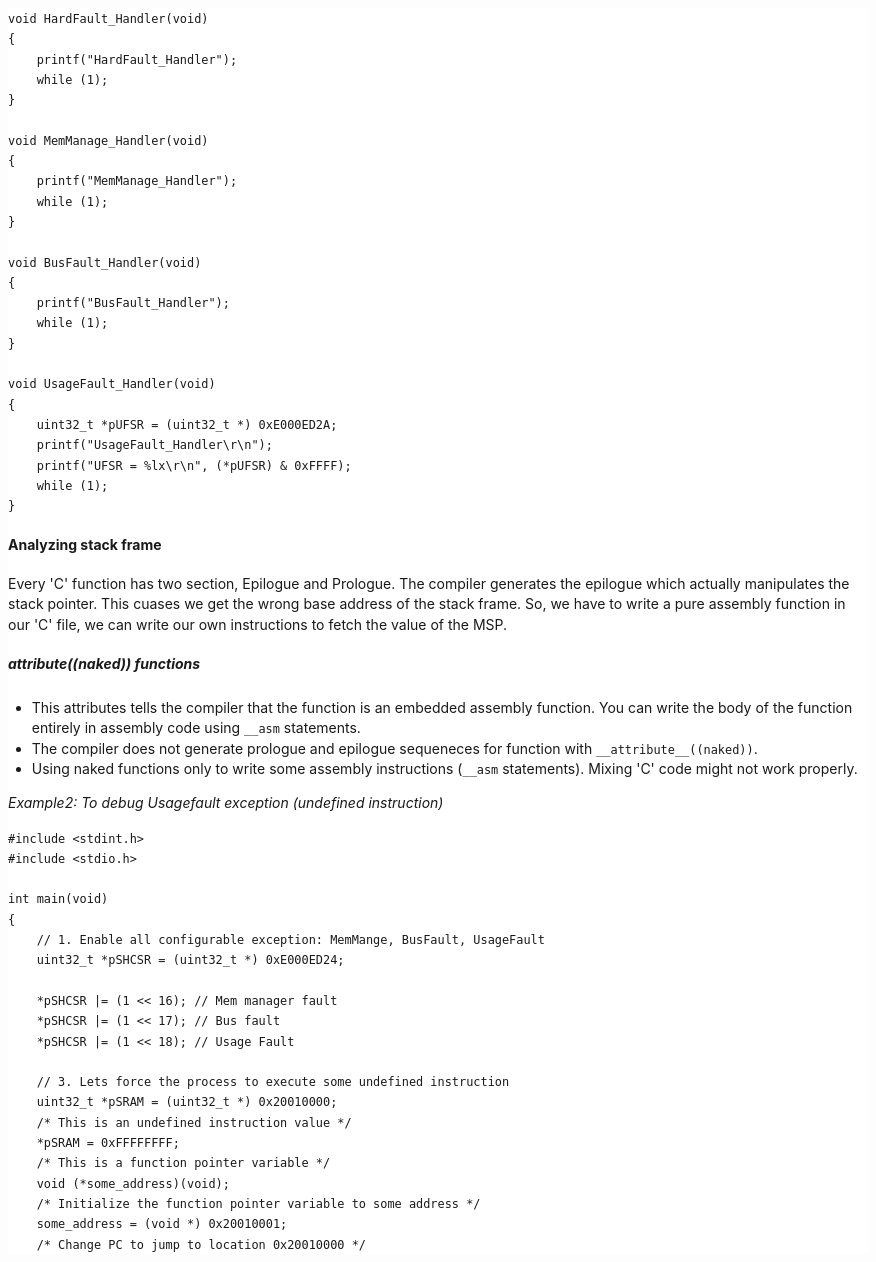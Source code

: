 ```
void HardFault_Handler(void)
{
	printf("HardFault_Handler");
	while (1);
}

void MemManage_Handler(void)
{
	printf("MemManage_Handler");
	while (1);
}

void BusFault_Handler(void)
{
	printf("BusFault_Handler");
	while (1);
}

void UsageFault_Handler(void)
{
	uint32_t *pUFSR = (uint32_t *) 0xE000ED2A;
	printf("UsageFault_Handler\r\n");
	printf("UFSR = %lx\r\n", (*pUFSR) & 0xFFFF);
	while (1);
}
```

#### Analyzing stack frame
Every 'C' function has two section, Epilogue and Prologue. The compiler generates the epilogue which actually manipulates the stack pointer. This cuases we get the wrong base address of the stack frame. So, we have to write a pure assembly function in our 'C' file, we can write our own instructions to fetch the value of the MSP.

##### __attribute__((naked)) functions
* This attributes tells the compiler that the function is an embedded assembly function. You can write the body of the function entirely in assembly code using `__asm` statements.
* The compiler does not generate prologue and epilogue sequeneces for function with `__attribute__((naked))`.
* Using naked functions only to write some assembly instructions (`__asm` statements). Mixing 'C' code might not work properly.

*Example2: To debug Usagefault exception (undefined instruction)*
```
#include <stdint.h>
#include <stdio.h>

int main(void)
{
	// 1. Enable all configurable exception: MemMange, BusFault, UsageFault
	uint32_t *pSHCSR = (uint32_t *) 0xE000ED24;

	*pSHCSR |= (1 << 16); // Mem manager fault
	*pSHCSR |= (1 << 17); // Bus fault
	*pSHCSR |= (1 << 18); // Usage Fault

	// 3. Lets force the process to execute some undefined instruction
	uint32_t *pSRAM = (uint32_t *) 0x20010000;
	/* This is an undefined instruction value */
	*pSRAM = 0xFFFFFFFF;
	/* This is a function pointer variable */
	void (*some_address)(void);
	/* Initialize the function pointer variable to some address */
	some_address = (void *) 0x20010001;
	/* Change PC to jump to location 0x20010000 */
```